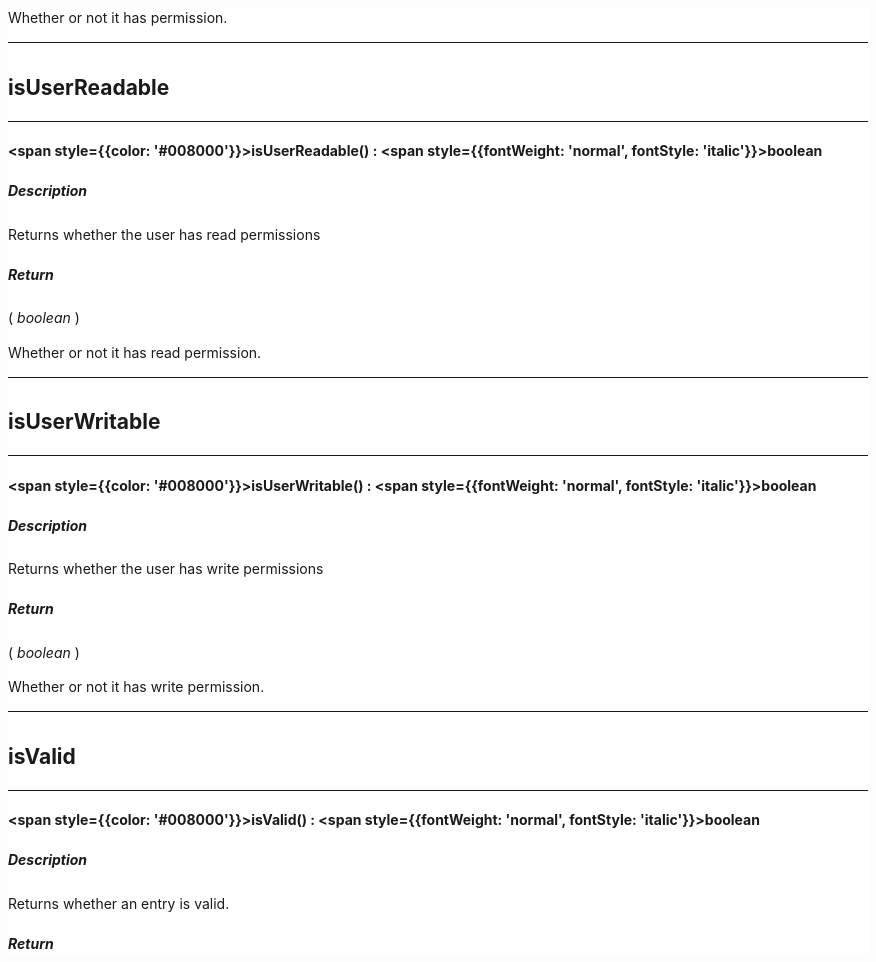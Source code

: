 Whether or not it has permission.

---

## isUserReadable

---

#### <span style={{color: '#008000'}}>isUserReadable</span>() : <span style={{fontWeight: 'normal', fontStyle: 'italic'}}>boolean</span>
##### Description

Returns whether the user has read permissions

##### Return

( _boolean_ )

Whether or not it has read permission.

---

## isUserWritable

---

#### <span style={{color: '#008000'}}>isUserWritable</span>() : <span style={{fontWeight: 'normal', fontStyle: 'italic'}}>boolean</span>
##### Description

Returns whether the user has write permissions

##### Return

( _boolean_ )

Whether or not it has write permission.

---

## isValid

---

#### <span style={{color: '#008000'}}>isValid</span>() : <span style={{fontWeight: 'normal', fontStyle: 'italic'}}>boolean</span>
##### Description

Returns whether an entry is valid.

##### Return
